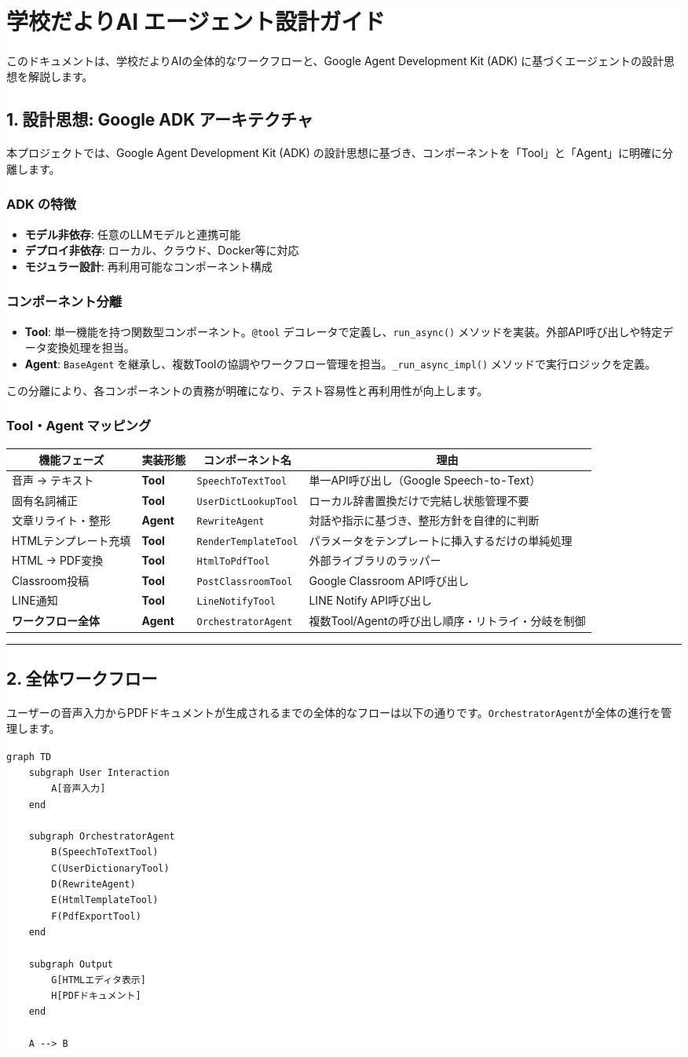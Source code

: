 # 学校だよりAI エージェント設計ガイド

このドキュメントは、学校だよりAIの全体的なワークフローと、Google Agent Development Kit (ADK) に基づくエージェントの設計思想を解説します。

## 1. 設計思想: Google ADK アーキテクチャ

本プロジェクトでは、Google Agent Development Kit (ADK) の設計思想に基づき、コンポーネントを「Tool」と「Agent」に明確に分離します。

### ADK の特徴
- **モデル非依存**: 任意のLLMモデルと連携可能
- **デプロイ非依存**: ローカル、クラウド、Docker等に対応
- **モジュラー設計**: 再利用可能なコンポーネント構成

### コンポーネント分離
-   **Tool**: 単一機能を持つ関数型コンポーネント。`@tool` デコレータで定義し、`run_async()` メソッドを実装。外部API呼び出しや特定データ変換処理を担当。
-   **Agent**: `BaseAgent` を継承し、複数Toolの協調やワークフロー管理を担当。`_run_async_impl()` メソッドで実行ロジックを定義。

この分離により、各コンポーネントの責務が明確になり、テスト容易性と再利用性が向上します。

### Tool・Agent マッピング

| 機能フェーズ      | 実装形態      | コンポーネント名              | 理由                                       |
| ----------------- | ------------- | ----------------------------- | ------------------------------------------ |
| 音声 → テキスト   | **Tool**      | `SpeechToTextTool`            | 単一API呼び出し（Google Speech-to-Text）   |
| 固有名詞補正      | **Tool**      | `UserDictLookupTool`          | ローカル辞書置換だけで完結し状態管理不要     |  
| 文章リライト・整形 | **Agent**     | `RewriteAgent`                | 対話や指示に基づき、整形方針を自律的に判断 |
| HTMLテンプレート充填 | **Tool**      | `RenderTemplateTool`          | パラメータをテンプレートに挿入するだけの単純処理 |
| HTML → PDF変換   | **Tool**      | `HtmlToPdfTool`               | 外部ライブラリのラッパー                   |
| Classroom投稿     | **Tool**      | `PostClassroomTool`           | Google Classroom API呼び出し              |
| LINE通知          | **Tool**      | `LineNotifyTool`              | LINE Notify API呼び出し                   |
| **ワークフロー全体** | **Agent**     | `OrchestratorAgent`           | 複数Tool/Agentの呼び出し順序・リトライ・分岐を制御 |

---

## 2. 全体ワークフロー

ユーザーの音声入力からPDFドキュメントが生成されるまでの全体的なフローは以下の通りです。`OrchestratorAgent`が全体の進行を管理します。

```mermaid
graph TD
    subgraph User Interaction
        A[音声入力]
    end

    subgraph OrchestratorAgent
        B(SpeechToTextTool)
        C(UserDictionaryTool)
        D(RewriteAgent)
        E(HtmlTemplateTool)
        F(PdfExportTool)
    end
    
    subgraph Output
        G[HTMLエディタ表示]
        H[PDFドキュメント]
    end

    A --> B
```